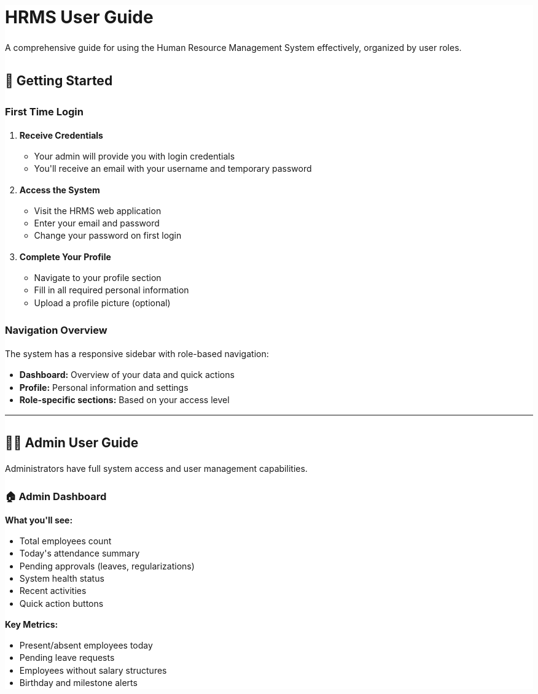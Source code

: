 # HRMS User Guide

A comprehensive guide for using the Human Resource Management System effectively, organized by user roles.

## 🚀 Getting Started

### First Time Login

1. **Receive Credentials**
   - Your admin will provide you with login credentials
   - You'll receive an email with your username and temporary password

2. **Access the System**
   - Visit the HRMS web application
   - Enter your email and password
   - Change your password on first login

3. **Complete Your Profile**
   - Navigate to your profile section
   - Fill in all required personal information
   - Upload a profile picture (optional)

### Navigation Overview

The system has a responsive sidebar with role-based navigation:

- **Dashboard:** Overview of your data and quick actions
- **Profile:** Personal information and settings
- **Role-specific sections:** Based on your access level

---

## 👨‍💼 Admin User Guide

Administrators have full system access and user management capabilities.

### 🏠 Admin Dashboard

**What you'll see:**
- Total employees count
- Today's attendance summary
- Pending approvals (leaves, regularizations)
- System health status
- Recent activities
- Quick action buttons

**Key Metrics:**
- Present/absent employees today
- Pending leave requests
- Employees without salary structures
- Birthday and milestone alerts
